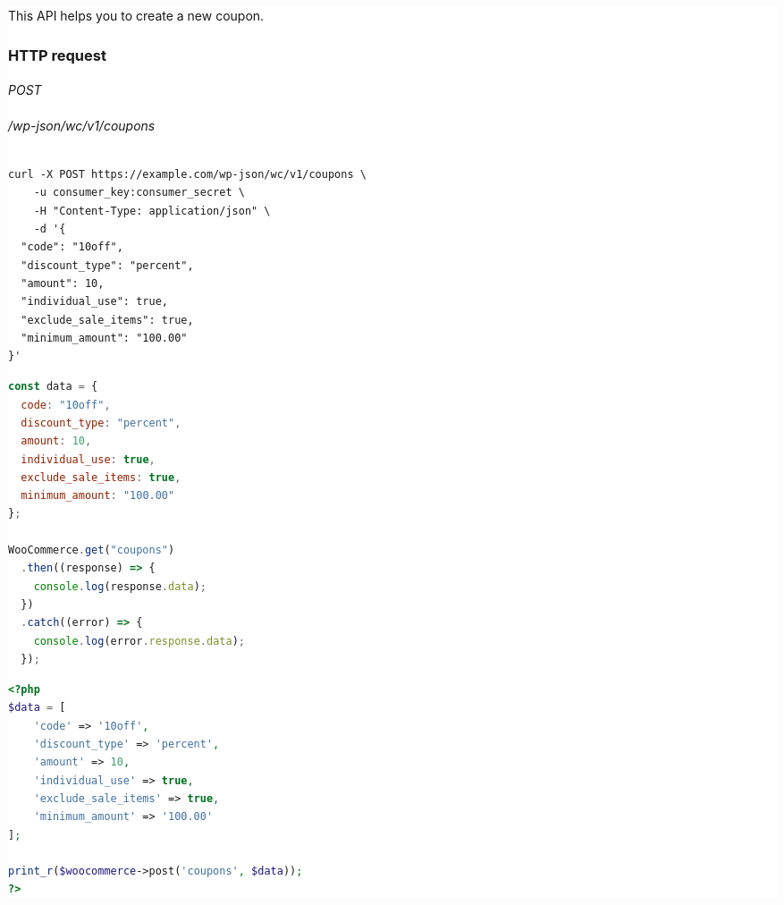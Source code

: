 This API helps you to create a new coupon.

### HTTP request ###

<div class="api-endpoint">
	<div class="endpoint-data">
		<i class="label label-post">POST</i>
		<h6>/wp-json/wc/v1/coupons</h6>
	</div>
</div>

```shell
curl -X POST https://example.com/wp-json/wc/v1/coupons \
	-u consumer_key:consumer_secret \
	-H "Content-Type: application/json" \
	-d '{
  "code": "10off",
  "discount_type": "percent",
  "amount": 10,
  "individual_use": true,
  "exclude_sale_items": true,
  "minimum_amount": "100.00"
}'
```

```javascript
const data = {
  code: "10off",
  discount_type: "percent",
  amount: 10,
  individual_use: true,
  exclude_sale_items: true,
  minimum_amount: "100.00"
};

WooCommerce.get("coupons")
  .then((response) => {
    console.log(response.data);
  })
  .catch((error) => {
    console.log(error.response.data);
  });

```

```php
<?php
$data = [
    'code' => '10off',
    'discount_type' => 'percent',
    'amount' => 10,
    'individual_use' => true,
    'exclude_sale_items' => true,
    'minimum_amount' => '100.00'
];

print_r($woocommerce->post('coupons', $data));
?>
```
